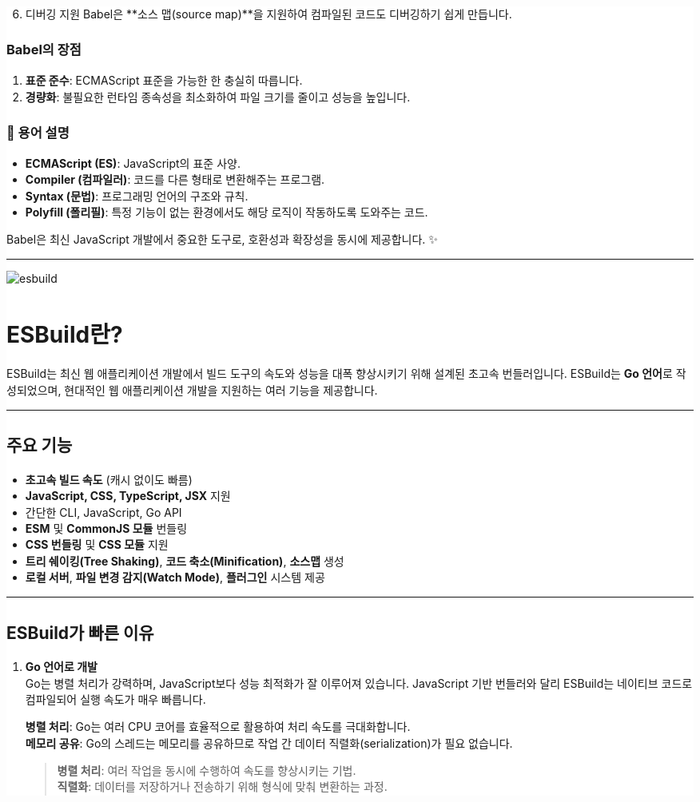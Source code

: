 6. 디버깅 지원
   Babel은 **소스 맵(source map)**을 지원하여 컴파일된 코드도 디버깅하기 쉽게 만듭니다.

### Babel의 장점

1. **표준 준수**: ECMAScript 표준을 가능한 한 충실히 따릅니다.
2. **경량화**: 불필요한 런타임 종속성을 최소화하여 파일 크기를 줄이고 성능을 높입니다.

### 📝 용어 설명

- **ECMAScript (ES)**: JavaScript의 표준 사양.
- **Compiler (컴파일러)**: 코드를 다른 형태로 변환해주는 프로그램.
- **Syntax (문법)**: 프로그래밍 언어의 구조와 규칙.
- **Polyfill (폴리필)**: 특정 기능이 없는 환경에서도 해당 로직이 작동하도록 도와주는 코드.

Babel은 최신 JavaScript 개발에서 중요한 도구로, 호환성과 확장성을 동시에 제공합니다. ✨

---

<img src= 'https://github.com/user-attachments/assets/d99c5959-815d-46d8-b38d-416d40a62ff8'
alt='esbuild' />

# ESBuild란?

ESBuild는 최신 웹 애플리케이션 개발에서 빌드 도구의 속도와 성능을 대폭 향상시키기 위해 설계된 초고속 번들러입니다. ESBuild는 **Go 언어**로 작성되었으며, 현대적인 웹 애플리케이션 개발을 지원하는 여러 기능을 제공합니다.

---

## 주요 기능

- **초고속 빌드 속도** (캐시 없이도 빠름)
- **JavaScript, CSS, TypeScript, JSX** 지원
- 간단한 CLI, JavaScript, Go API
- **ESM** 및 **CommonJS 모듈** 번들링
- **CSS 번들링** 및 **CSS 모듈** 지원
- **트리 쉐이킹(Tree Shaking)**, **코드 축소(Minification)**, **소스맵** 생성
- **로컬 서버**, **파일 변경 감지(Watch Mode)**, **플러그인** 시스템 제공

---

## ESBuild가 빠른 이유

1. **Go 언어로 개발**  
   Go는 병렬 처리가 강력하며, JavaScript보다 성능 최적화가 잘 이루어져 있습니다. JavaScript 기반 번들러와 달리 ESBuild는 네이티브 코드로 컴파일되어 실행 속도가 매우 빠릅니다.

   **병렬 처리**: Go는 여러 CPU 코어를 효율적으로 활용하여 처리 속도를 극대화합니다.  
   **메모리 공유**: Go의 스레드는 메모리를 공유하므로 작업 간 데이터 직렬화(serialization)가 필요 없습니다.

   > **병렬 처리**: 여러 작업을 동시에 수행하여 속도를 향상시키는 기법.  
   > **직렬화**: 데이터를 저장하거나 전송하기 위해 형식에 맞춰 변환하는 과정.
